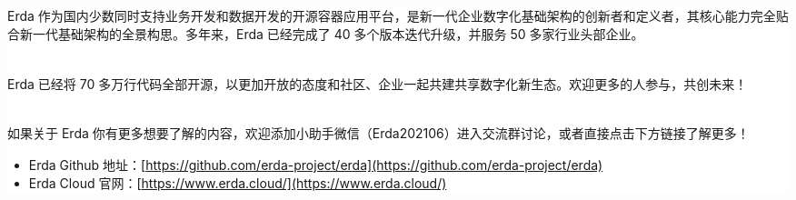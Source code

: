 Erda 作为国内少数同时支持业务开发和数据开发的开源容器应用平台，是新一代企业数字化基础架构的创新者和定义者，其核心能力完全贴合新一代基础架构的全景构思。多年来，Erda 已经完成了 40 多个版本迭代升级，并服务 50 多家行业头部企业。<br />​

Erda 已经将 70 多万行代码全部开源，以更加开放的态度和社区、企业一起共建共享数字化新生态。欢迎更多的人参与，共创未来！<br />​

如果关于 Erda 你有更多想要了解的内容，欢迎添加小助手微信（Erda202106）进入交流群讨论，或者直接点击下方链接了解更多！<br />

- Erda Github 地址：[https://github.com/erda-project/erda](https://github.com/erda-project/erda)
- Erda Cloud 官网：[https://www.erda.cloud/](https://www.erda.cloud/)
